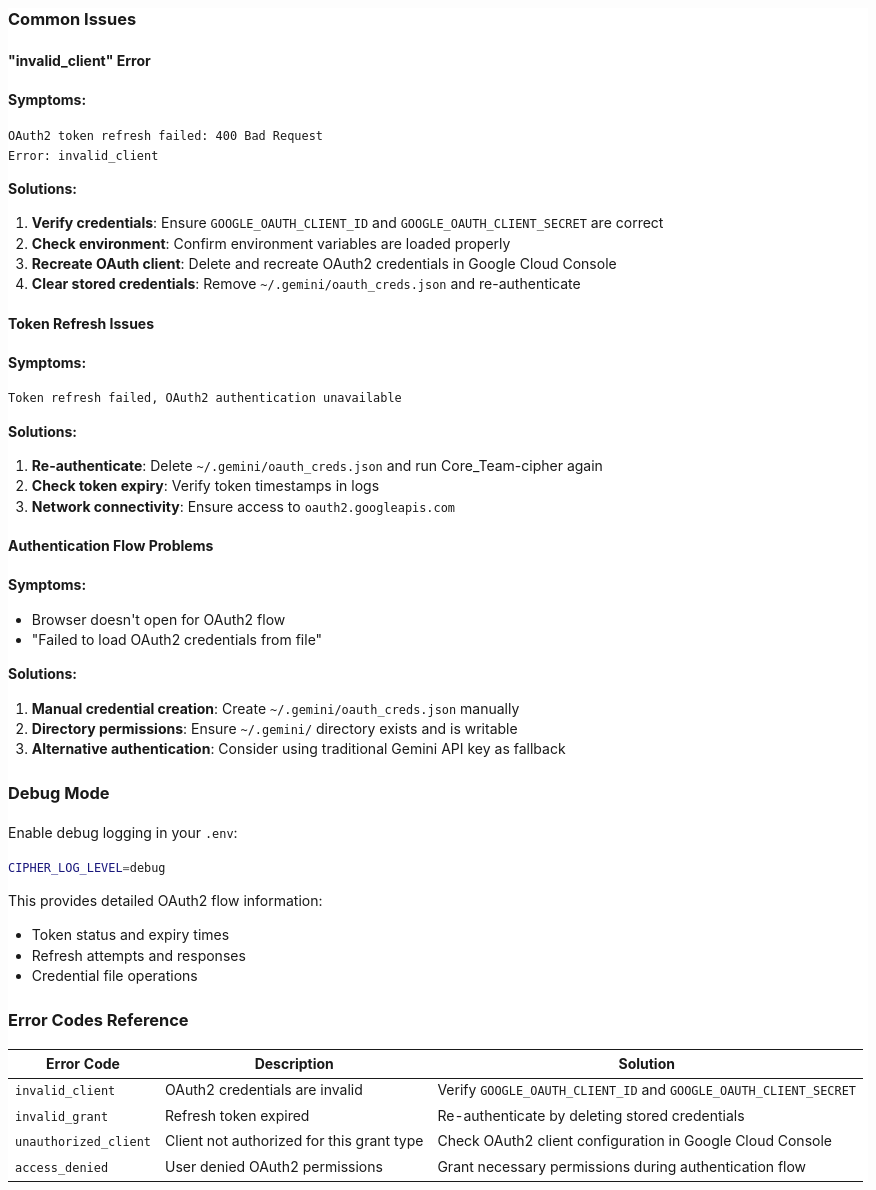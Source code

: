 ### Common Issues

#### "invalid_client" Error

**Symptoms:**
```
OAuth2 token refresh failed: 400 Bad Request
Error: invalid_client
```

**Solutions:**
1. **Verify credentials**: Ensure `GOOGLE_OAUTH_CLIENT_ID` and `GOOGLE_OAUTH_CLIENT_SECRET` are correct
2. **Check environment**: Confirm environment variables are loaded properly
3. **Recreate OAuth client**: Delete and recreate OAuth2 credentials in Google Cloud Console
4. **Clear stored credentials**: Remove `~/.gemini/oauth_creds.json` and re-authenticate

#### Token Refresh Issues

**Symptoms:**
```
Token refresh failed, OAuth2 authentication unavailable
```

**Solutions:**
1. **Re-authenticate**: Delete `~/.gemini/oauth_creds.json` and run Core_Team-cipher again
2. **Check token expiry**: Verify token timestamps in logs
3. **Network connectivity**: Ensure access to `oauth2.googleapis.com`

#### Authentication Flow Problems

**Symptoms:**
- Browser doesn't open for OAuth2 flow
- "Failed to load OAuth2 credentials from file"

**Solutions:**
1. **Manual credential creation**: Create `~/.gemini/oauth_creds.json` manually
2. **Directory permissions**: Ensure `~/.gemini/` directory exists and is writable
3. **Alternative authentication**: Consider using traditional Gemini API key as fallback

### Debug Mode

Enable debug logging in your `.env`:
```bash
CIPHER_LOG_LEVEL=debug
```

This provides detailed OAuth2 flow information:
- Token status and expiry times
- Refresh attempts and responses
- Credential file operations

### Error Codes Reference

| Error Code | Description | Solution |
|------------|-------------|----------|
| `invalid_client` | OAuth2 credentials are invalid | Verify `GOOGLE_OAUTH_CLIENT_ID` and `GOOGLE_OAUTH_CLIENT_SECRET` |
| `invalid_grant` | Refresh token expired | Re-authenticate by deleting stored credentials |
| `unauthorized_client` | Client not authorized for this grant type | Check OAuth2 client configuration in Google Cloud Console |
| `access_denied` | User denied OAuth2 permissions | Grant necessary permissions during authentication flow |

